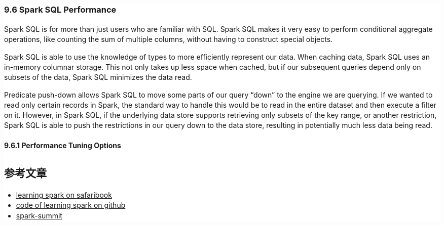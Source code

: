 ### 9.6 Spark SQL Performance

Spark SQL is for more than just users who are familiar with SQL. Spark SQL makes it very easy to perform conditional aggregate operations, like counting the sum of multiple columns, without having to construct special objects.

Spark SQL is able to use the knowledge of types to more efficiently represent our data. When caching data, Spark SQL uses an in-memory columnar storage. This not only takes up less space when cached, but if our subsequent queries depend only on subsets of the data, Spark SQL minimizes the data read.

Predicate push-down allows Spark SQL to move some parts of our query “down” to the engine we are querying. If we wanted to read only certain records in Spark, the standard way to handle this would be to read in the entire dataset and then execute a filter on it. However, in Spark SQL, if the underlying data store supports retrieving only subsets of the key range, or another restriction, Spark SQL is able to push the restrictions in our query down to the data store, resulting in potentially much less data being read.

#### 9.6.1 Performance Tuning Options


## 参考文章

- [learning spark on safaribook](https://www.safaribooksonline.com/library/view/learning-spark/9781449359034/)
- [code of learning spark on github](https://github.com/databricks/learning-spark)
- [spark-summit](https://spark-summit.org/)



